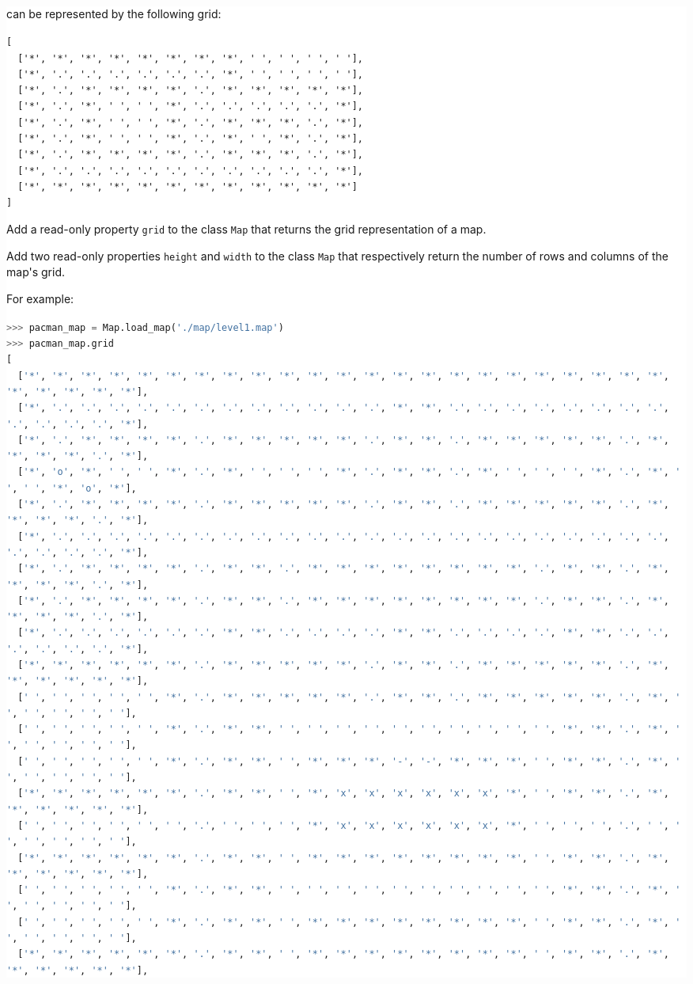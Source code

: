 can be represented by the following grid:

```text
[
  ['*', '*', '*', '*', '*', '*', '*', '*', ' ', ' ', ' ', ' '],
  ['*', '.', '.', '.', '.', '.', '.', '*', ' ', ' ', ' ', ' '],
  ['*', '.', '*', '*', '*', '*', '.', '*', '*', '*', '*', '*'],
  ['*', '.', '*', ' ', ' ', '*', '.', '.', '.', '.', '.', '*'],
  ['*', '.', '*', ' ', ' ', '*', '.', '*', '*', '*', '.', '*'],
  ['*', '.', '*', ' ', ' ', '*', '.', '*', ' ', '*', '.', '*'],
  ['*', '.', '*', '*', '*', '*', '.', '*', '*', '*', '.', '*'],
  ['*', '.', '.', '.', '.', '.', '.', '.', '.', '.', '.', '*'],
  ['*', '*', '*', '*', '*', '*', '*', '*', '*', '*', '*', '*']
]
```

Add a read-only property `grid` to the class `Map` that returns the grid representation of a map.

Add two read-only properties `height` and `width` to the class `Map` that respectively return the number of rows and columns of the map's grid.

For example:

```python
>>> pacman_map = Map.load_map('./map/level1.map')
>>> pacman_map.grid
[
  ['*', '*', '*', '*', '*', '*', '*', '*', '*', '*', '*', '*', '*', '*', '*', '*', '*', '*', '*', '*', '*', '*', '*', '*', '*', '*', '*', '*'],
  ['*', '.', '.', '.', '.', '.', '.', '.', '.', '.', '.', '.', '.', '*', '*', '.', '.', '.', '.', '.', '.', '.', '.', '.', '.', '.', '.', '*'],
  ['*', '.', '*', '*', '*', '*', '.', '*', '*', '*', '*', '*', '.', '*', '*', '.', '*', '*', '*', '*', '*', '.', '*', '*', '*', '*', '.', '*'],
  ['*', 'o', '*', ' ', ' ', '*', '.', '*', ' ', ' ', ' ', '*', '.', '*', '*', '.', '*', ' ', ' ', ' ', '*', '.', '*', ' ', ' ', '*', 'o', '*'],
  ['*', '.', '*', '*', '*', '*', '.', '*', '*', '*', '*', '*', '.', '*', '*', '.', '*', '*', '*', '*', '*', '.', '*', '*', '*', '*', '.', '*'],
  ['*', '.', '.', '.', '.', '.', '.', '.', '.', '.', '.', '.', '.', '.', '.', '.', '.', '.', '.', '.', '.', '.', '.', '.', '.', '.', '.', '*'],
  ['*', '.', '*', '*', '*', '*', '.', '*', '*', '.', '*', '*', '*', '*', '*', '*', '*', '*', '.', '*', '*', '.', '*', '*', '*', '*', '.', '*'],
  ['*', '.', '*', '*', '*', '*', '.', '*', '*', '.', '*', '*', '*', '*', '*', '*', '*', '*', '.', '*', '*', '.', '*', '*', '*', '*', '.', '*'],
  ['*', '.', '.', '.', '.', '.', '.', '*', '*', '.', '.', '.', '.', '*', '*', '.', '.', '.', '.', '*', '*', '.', '.', '.', '.', '.', '.', '*'],
  ['*', '*', '*', '*', '*', '*', '.', '*', '*', '*', '*', '*', '.', '*', '*', '.', '*', '*', '*', '*', '*', '.', '*', '*', '*', '*', '*', '*'],
  [' ', ' ', ' ', ' ', ' ', '*', '.', '*', '*', '*', '*', '*', '.', '*', '*', '.', '*', '*', '*', '*', '*', '.', '*', ' ', ' ', ' ', ' ', ' '],
  [' ', ' ', ' ', ' ', ' ', '*', '.', '*', '*', ' ', ' ', ' ', ' ', ' ', ' ', ' ', ' ', ' ', ' ', '*', '*', '.', '*', ' ', ' ', ' ', ' ', ' '],
  [' ', ' ', ' ', ' ', ' ', '*', '.', '*', '*', ' ', '*', '*', '*', '-', '-', '*', '*', '*', ' ', '*', '*', '.', '*', ' ', ' ', ' ', ' ', ' '],
  ['*', '*', '*', '*', '*', '*', '.', '*', '*', ' ', '*', 'x', 'x', 'x', 'x', 'x', 'x', '*', ' ', '*', '*', '.', '*', '*', '*', '*', '*', '*'],
  [' ', ' ', ' ', ' ', ' ', ' ', '.', ' ', ' ', ' ', '*', 'x', 'x', 'x', 'x', 'x', 'x', '*', ' ', ' ', ' ', '.', ' ', ' ', ' ', ' ', ' ', ' '],
  ['*', '*', '*', '*', '*', '*', '.', '*', '*', ' ', '*', '*', '*', '*', '*', '*', '*', '*', ' ', '*', '*', '.', '*', '*', '*', '*', '*', '*'],
  [' ', ' ', ' ', ' ', ' ', '*', '.', '*', '*', ' ', ' ', ' ', ' ', ' ', ' ', ' ', ' ', ' ', ' ', '*', '*', '.', '*', ' ', ' ', ' ', ' ', ' '],
  [' ', ' ', ' ', ' ', ' ', '*', '.', '*', '*', ' ', '*', '*', '*', '*', '*', '*', '*', '*', ' ', '*', '*', '.', '*', ' ', ' ', ' ', ' ', ' '],
  ['*', '*', '*', '*', '*', '*', '.', '*', '*', ' ', '*', '*', '*', '*', '*', '*', '*', '*', ' ', '*', '*', '.', '*', '*', '*', '*', '*', '*'],
```